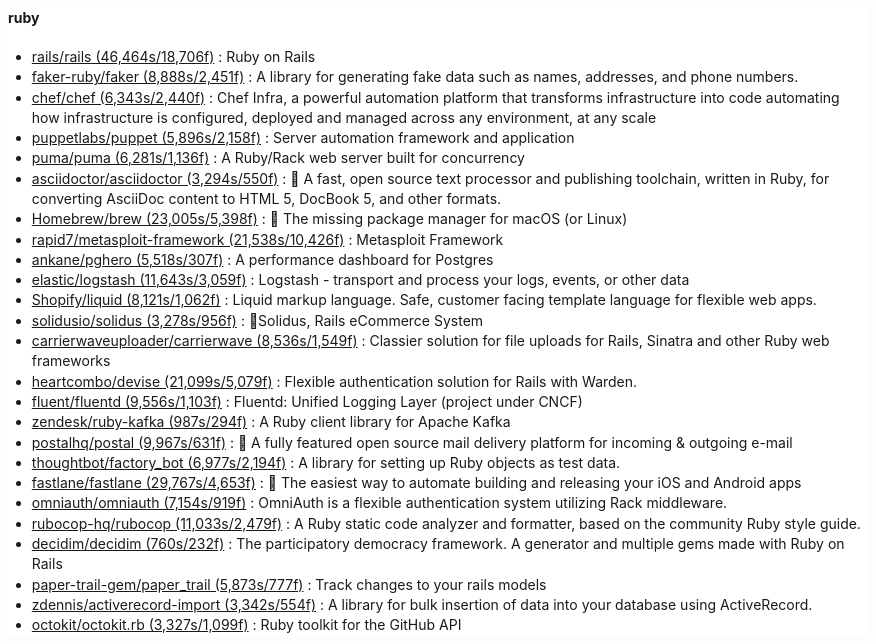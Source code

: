 #### ruby
* [rails/rails (46,464s/18,706f)](https://github.com/rails/rails) : Ruby on Rails
* [faker-ruby/faker (8,888s/2,451f)](https://github.com/faker-ruby/faker) : A library for generating fake data such as names, addresses, and phone numbers.
* [chef/chef (6,343s/2,440f)](https://github.com/chef/chef) : Chef Infra, a powerful automation platform that transforms infrastructure into code automating how infrastructure is configured, deployed and managed across any environment, at any scale
* [puppetlabs/puppet (5,896s/2,158f)](https://github.com/puppetlabs/puppet) : Server automation framework and application
* [puma/puma (6,281s/1,136f)](https://github.com/puma/puma) : A Ruby/Rack web server built for concurrency
* [asciidoctor/asciidoctor (3,294s/550f)](https://github.com/asciidoctor/asciidoctor) : 💎 A fast, open source text processor and publishing toolchain, written in Ruby, for converting AsciiDoc content to HTML 5, DocBook 5, and other formats.
* [Homebrew/brew (23,005s/5,398f)](https://github.com/Homebrew/brew) : 🍺 The missing package manager for macOS (or Linux)
* [rapid7/metasploit-framework (21,538s/10,426f)](https://github.com/rapid7/metasploit-framework) : Metasploit Framework
* [ankane/pghero (5,518s/307f)](https://github.com/ankane/pghero) : A performance dashboard for Postgres
* [elastic/logstash (11,643s/3,059f)](https://github.com/elastic/logstash) : Logstash - transport and process your logs, events, or other data
* [Shopify/liquid (8,121s/1,062f)](https://github.com/Shopify/liquid) : Liquid markup language. Safe, customer facing template language for flexible web apps.
* [solidusio/solidus (3,278s/956f)](https://github.com/solidusio/solidus) : 🛒Solidus, Rails eCommerce System
* [carrierwaveuploader/carrierwave (8,536s/1,549f)](https://github.com/carrierwaveuploader/carrierwave) : Classier solution for file uploads for Rails, Sinatra and other Ruby web frameworks
* [heartcombo/devise (21,099s/5,079f)](https://github.com/heartcombo/devise) : Flexible authentication solution for Rails with Warden.
* [fluent/fluentd (9,556s/1,103f)](https://github.com/fluent/fluentd) : Fluentd: Unified Logging Layer (project under CNCF)
* [zendesk/ruby-kafka (987s/294f)](https://github.com/zendesk/ruby-kafka) : A Ruby client library for Apache Kafka
* [postalhq/postal (9,967s/631f)](https://github.com/postalhq/postal) : 📨 A fully featured open source mail delivery platform for incoming & outgoing e-mail
* [thoughtbot/factory_bot (6,977s/2,194f)](https://github.com/thoughtbot/factory_bot) : A library for setting up Ruby objects as test data.
* [fastlane/fastlane (29,767s/4,653f)](https://github.com/fastlane/fastlane) : 🚀 The easiest way to automate building and releasing your iOS and Android apps
* [omniauth/omniauth (7,154s/919f)](https://github.com/omniauth/omniauth) : OmniAuth is a flexible authentication system utilizing Rack middleware.
* [rubocop-hq/rubocop (11,033s/2,479f)](https://github.com/rubocop-hq/rubocop) : A Ruby static code analyzer and formatter, based on the community Ruby style guide.
* [decidim/decidim (760s/232f)](https://github.com/decidim/decidim) : The participatory democracy framework. A generator and multiple gems made with Ruby on Rails
* [paper-trail-gem/paper_trail (5,873s/777f)](https://github.com/paper-trail-gem/paper_trail) : Track changes to your rails models
* [zdennis/activerecord-import (3,342s/554f)](https://github.com/zdennis/activerecord-import) : A library for bulk insertion of data into your database using ActiveRecord.
* [octokit/octokit.rb (3,327s/1,099f)](https://github.com/octokit/octokit.rb) : Ruby toolkit for the GitHub API
